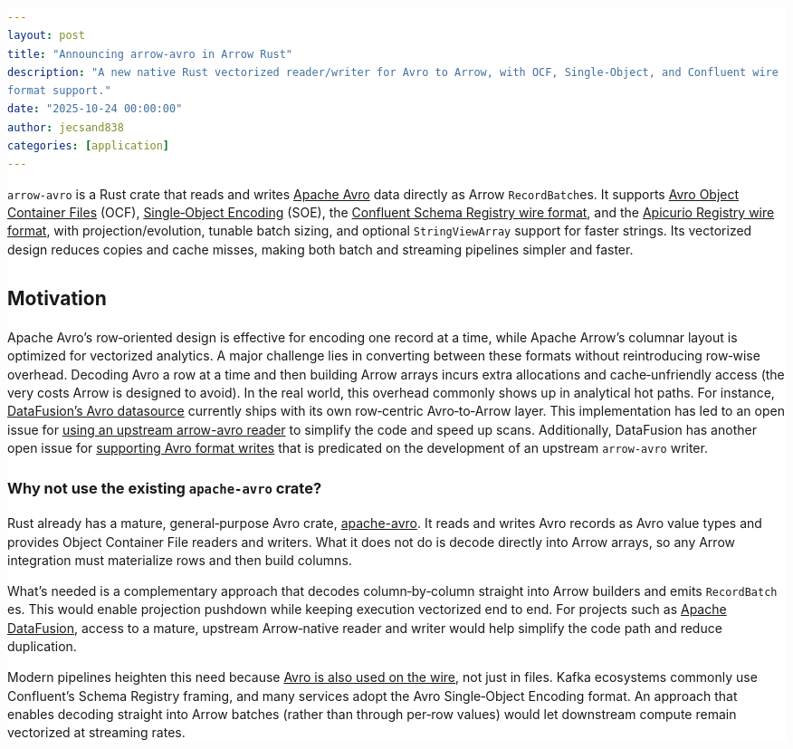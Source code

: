 ```yaml
---
layout: post
title: "Announcing arrow-avro in Arrow Rust"
description: "A new native Rust vectorized reader/writer for Avro to Arrow, with OCF, Single‑Object, and Confluent wire format support."
date: "2025-10-24 00:00:00"
author: jecsand838
categories: [application]
---
```



`arrow-avro` is a Rust crate that reads and writes [Apache Avro](https://avro.apache.org/) data directly as Arrow `RecordBatch`es. It supports [Avro Object Container Files](https://avro.apache.org/docs/1.11.1/specification/#object-container-files) (OCF), [Single‑Object Encoding](https://avro.apache.org/docs/1.11.1/specification/#single-object-encoding) (SOE), the [Confluent Schema Registry wire format](https://docs.confluent.io/platform/current/schema-registry/fundamentals/serdes-develop/index.html#wire-format), and the [Apicurio Registry wire format](https://www.apicur.io/registry/docs/apicurio-registry/1.3.3.Final/getting-started/assembly-using-kafka-client-serdes.html#registry-serdes-types-avro-registry), with projection/evolution, tunable batch sizing, and optional `StringViewArray` support for faster strings. Its vectorized design reduces copies and cache misses, making both batch and streaming pipelines simpler and faster.

## Motivation

Apache Avro’s row‑oriented design is effective for encoding one record at a time, while Apache Arrow’s columnar layout is optimized for vectorized analytics. A major challenge lies in converting between these formats without reintroducing row‑wise overhead. Decoding Avro a row at a time and then building Arrow arrays incurs extra allocations and cache‑unfriendly access (the very costs Arrow is designed to avoid). In the real world, this overhead commonly shows up in analytical hot paths. For instance, [DataFusion’s Avro datasource](https://github.com/apache/datafusion/tree/main/datafusion/datasource-avro) currently ships with its own row‑centric Avro‑to‑Arrow layer. This implementation has led to an open issue for [using an upstream arrow-avro reader](https://github.com/apache/datafusion/issues/14097) to simplify the code and speed up scans. Additionally, DataFusion has another open issue for [supporting Avro format writes](https://github.com/apache/datafusion/issues/7679#issuecomment-3412302891) that is predicated on the development of an upstream `arrow-avro` writer.

### Why not use the existing `apache-avro` crate?

Rust already has a mature, general‑purpose Avro crate, [apache-avro](https://crates.io/crates/apache-avro). It reads and writes Avro records as Avro value types and provides Object Container File readers and writers. What it does not do is decode directly into Arrow arrays, so any Arrow integration must materialize rows and then build columns.

What’s needed is a complementary approach that decodes column‑by‑column straight into Arrow builders and emits `RecordBatch`es. This would enable projection pushdown while keeping execution vectorized end to end. For projects such as [Apache DataFusion](https://datafusion.apache.org/), access to a mature, upstream Arrow‑native reader and writer would help simplify the code path and reduce duplication.

Modern pipelines heighten this need because [Avro is also used on the wire](https://www.confluent.io/blog/avro-kafka-data/), not just in files. Kafka ecosystems commonly use Confluent’s Schema Registry framing, and many services adopt the Avro Single‑Object Encoding format. An approach that enables decoding straight into Arrow batches (rather than through per‑row values) would let downstream compute remain vectorized at streaming rates.
